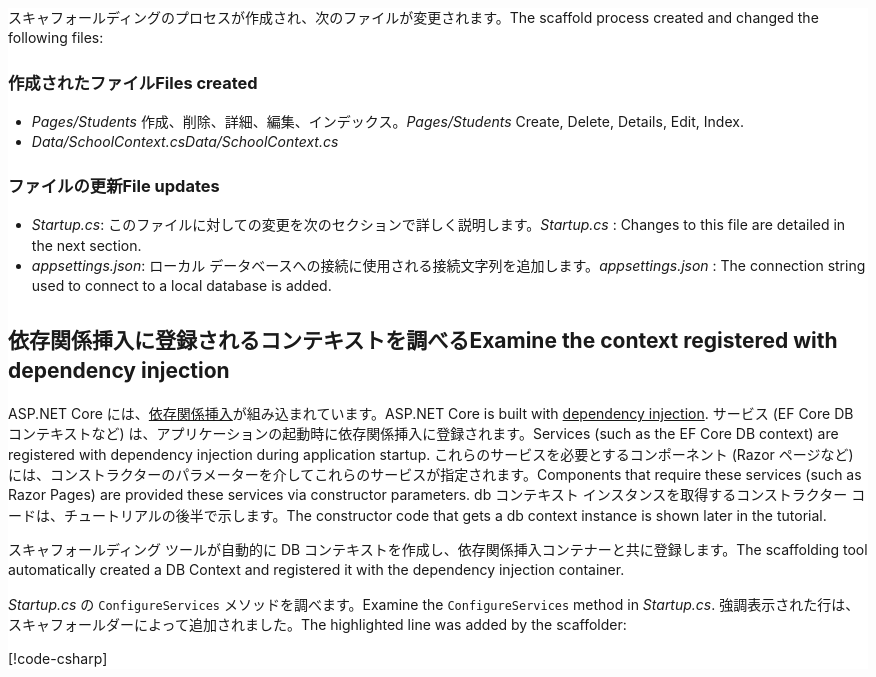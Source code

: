 <span data-ttu-id="b9eda-217">スキャフォールディングのプロセスが作成され、次のファイルが変更されます。</span><span class="sxs-lookup"><span data-stu-id="b9eda-217">The scaffold process created and changed the following files:</span></span>

### <a name="files-created"></a><span data-ttu-id="b9eda-218">作成されたファイル</span><span class="sxs-lookup"><span data-stu-id="b9eda-218">Files created</span></span>

* <span data-ttu-id="b9eda-219">*Pages/Students* 作成、削除、詳細、編集、インデックス。</span><span class="sxs-lookup"><span data-stu-id="b9eda-219">*Pages/Students* Create, Delete, Details, Edit, Index.</span></span>
* <span data-ttu-id="b9eda-220">*Data/SchoolContext.cs*</span><span class="sxs-lookup"><span data-stu-id="b9eda-220">*Data/SchoolContext.cs*</span></span>

### <a name="file-updates"></a><span data-ttu-id="b9eda-221">ファイルの更新</span><span class="sxs-lookup"><span data-stu-id="b9eda-221">File updates</span></span>

* <span data-ttu-id="b9eda-222">*Startup.cs*: このファイルに対しての変更を次のセクションで詳しく説明します。</span><span class="sxs-lookup"><span data-stu-id="b9eda-222">*Startup.cs* : Changes to this file are detailed in the next section.</span></span>
* <span data-ttu-id="b9eda-223">*appsettings.json*: ローカル データベースへの接続に使用される接続文字列を追加します。</span><span class="sxs-lookup"><span data-stu-id="b9eda-223">*appsettings.json* : The connection string used to connect to a local database is added.</span></span>

## <a name="examine-the-context-registered-with-dependency-injection"></a><span data-ttu-id="b9eda-224">依存関係挿入に登録されるコンテキストを調べる</span><span class="sxs-lookup"><span data-stu-id="b9eda-224">Examine the context registered with dependency injection</span></span>

<span data-ttu-id="b9eda-225">ASP.NET Core には、[依存関係挿入](xref:fundamentals/dependency-injection)が組み込まれています。</span><span class="sxs-lookup"><span data-stu-id="b9eda-225">ASP.NET Core is built with [dependency injection](xref:fundamentals/dependency-injection).</span></span> <span data-ttu-id="b9eda-226">サービス (EF Core DB コンテキストなど) は、アプリケーションの起動時に依存関係挿入に登録されます。</span><span class="sxs-lookup"><span data-stu-id="b9eda-226">Services (such as the EF Core DB context) are registered with dependency injection during application startup.</span></span> <span data-ttu-id="b9eda-227">これらのサービスを必要とするコンポーネント (Razor ページなど) には、コンストラクターのパラメーターを介してこれらのサービスが指定されます。</span><span class="sxs-lookup"><span data-stu-id="b9eda-227">Components that require these services (such as Razor Pages) are provided these services via constructor parameters.</span></span> <span data-ttu-id="b9eda-228">db コンテキスト インスタンスを取得するコンストラクター コードは、チュートリアルの後半で示します。</span><span class="sxs-lookup"><span data-stu-id="b9eda-228">The constructor code that gets a db context instance is shown later in the tutorial.</span></span>

<span data-ttu-id="b9eda-229">スキャフォールディング ツールが自動的に DB コンテキストを作成し、依存関係挿入コンテナーと共に登録します。</span><span class="sxs-lookup"><span data-stu-id="b9eda-229">The scaffolding tool automatically created a DB Context and registered it with the dependency injection container.</span></span>

<span data-ttu-id="b9eda-230">*Startup.cs* の `ConfigureServices` メソッドを調べます。</span><span class="sxs-lookup"><span data-stu-id="b9eda-230">Examine the `ConfigureServices` method in *Startup.cs*.</span></span> <span data-ttu-id="b9eda-231">強調表示された行は、スキャフォールダーによって追加されました。</span><span class="sxs-lookup"><span data-stu-id="b9eda-231">The highlighted line was added by the scaffolder:</span></span>

[!code-csharp[](intro/samples/cu21/Startup.cs?name=snippet_SchoolContext&highlight=13-14)]
